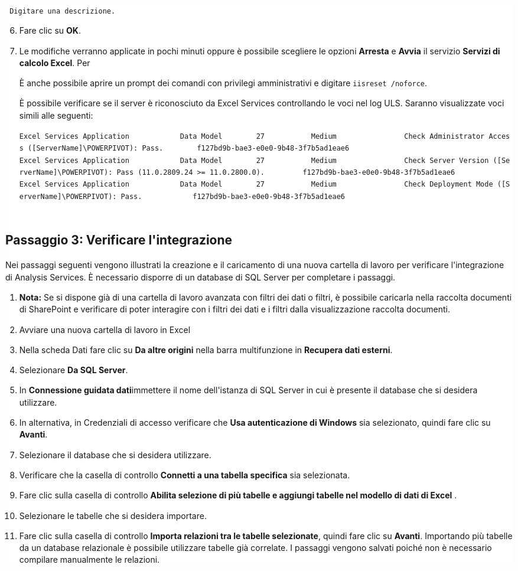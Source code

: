     Digitare una descrizione.  
  
6.  Fare clic su **OK**.  
  
7.  Le modifiche verranno applicate in pochi minuti oppure è possibile scegliere le opzioni **Arresta** e **Avvia** il servizio **Servizi di calcolo Excel**. Per  
  
     È anche possibile aprire un prompt dei comandi con privilegi amministrativi e digitare `iisreset /noforce`.  
  
     È possibile verificare se il server è riconosciuto da Excel Services controllando le voci nel log ULS. Saranno visualizzate voci simili alle seguenti:  
  
    ```  
    Excel Services Application            Data Model        27           Medium                Check Administrator Access ([ServerName]\POWERPIVOT): Pass.        f127bd9b-bae3-e0e0-9b48-3f7b5ad1eae6  
    Excel Services Application            Data Model        27           Medium                Check Server Version ([ServerName]\POWERPIVOT): Pass (11.0.2809.24 >= 11.0.2800.0).         f127bd9b-bae3-e0e0-9b48-3f7b5ad1eae6  
    Excel Services Application            Data Model        27           Medium                Check Deployment Mode ([ServerName]\POWERPIVOT): Pass.            f127bd9b-bae3-e0e0-9b48-3f7b5ad1eae6  
  
    ```  
  
##  <a name="bkmk_verify"></a> Passaggio 3: Verificare l'integrazione  
 Nei passaggi seguenti vengono illustrati la creazione e il caricamento di una nuova cartella di lavoro per verificare l'integrazione di Analysis Services. È necessario disporre di un database di SQL Server per completare i passaggi.  
  
1.  **Nota:** Se si dispone già di una cartella di lavoro avanzata con filtri dei dati o filtri, è possibile caricarla nella raccolta documenti di SharePoint e verificare di poter interagire con i filtri dei dati e i filtri dalla visualizzazione raccolta documenti.  
  
2.  Avviare una nuova cartella di lavoro in Excel  
  
3.  Nella scheda Dati fare clic su **Da altre origini** nella barra multifunzione in **Recupera dati esterni**.  
  
4.  Selezionare **Da SQL Server**.  
  
5.  In **Connessione guidata dati**immettere il nome dell'istanza di SQL Server in cui è presente il database che si desidera utilizzare.  
  
6.  In alternativa, in Credenziali di accesso verificare che **Usa autenticazione di Windows** sia selezionato, quindi fare clic su **Avanti**.  
  
7.  Selezionare il database che si desidera utilizzare.  
  
8.  Verificare che la casella di controllo **Connetti a una tabella specifica** sia selezionata.  
  
9. Fare clic sulla casella di controllo **Abilita selezione di più tabelle e aggiungi tabelle nel modello di dati di Excel** .  
  
10. Selezionare le tabelle che si desidera importare.  
  
11. Fare clic sulla casella di controllo **Importa relazioni tra le tabelle selezionate**, quindi fare clic su **Avanti**. Importando più tabelle da un database relazionale è possibile utilizzare tabelle già correlate. I passaggi vengono salvati poiché non è necessario compilare manualmente le relazioni.  
  